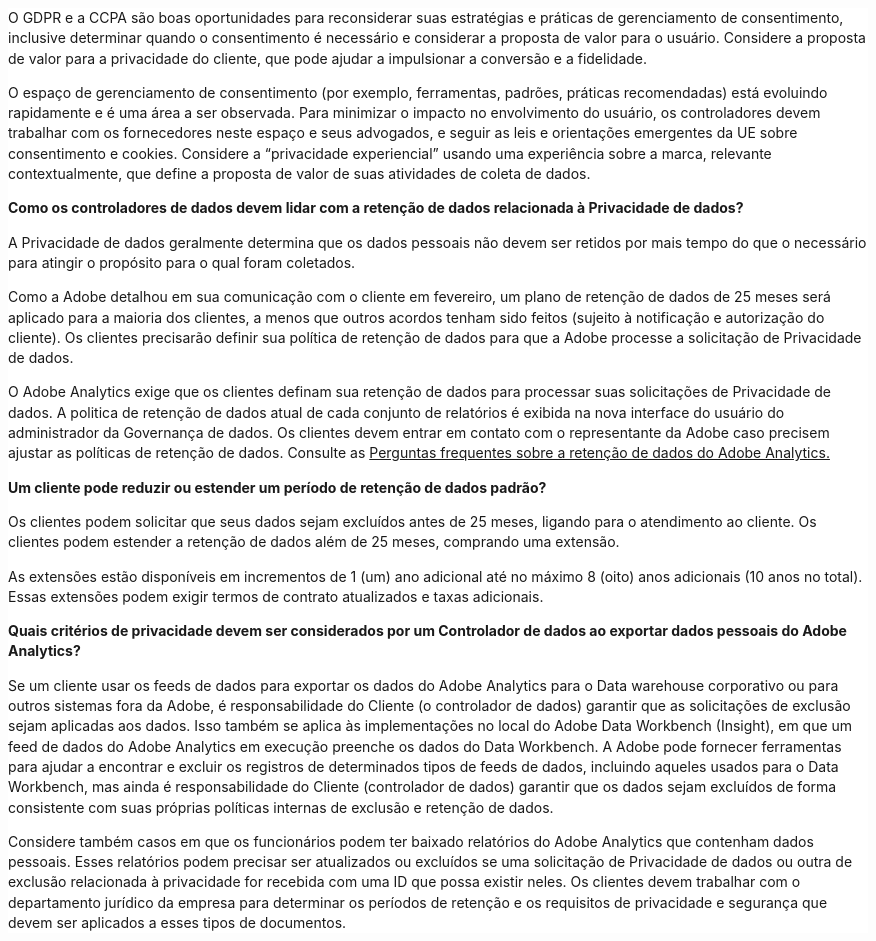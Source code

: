    <td colname="col2"> <p>O GDPR e a CCPA são boas oportunidades para reconsiderar suas estratégias e práticas de gerenciamento de consentimento, inclusive determinar quando o consentimento é necessário e considerar a proposta de valor para o usuário. Considere a proposta de valor para a privacidade do cliente, que pode ajudar a impulsionar a conversão e a fidelidade. </p> <p>O espaço de gerenciamento de consentimento (por exemplo, ferramentas, padrões, práticas recomendadas) está evoluindo rapidamente e é uma área a ser observada. Para minimizar o impacto no envolvimento do usuário, os controladores devem trabalhar com os fornecedores neste espaço e seus advogados, e seguir as leis e orientações emergentes da UE sobre consentimento e cookies. Considere a “privacidade experiencial” usando uma experiência sobre a marca, relevante contextualmente, que define a proposta de valor de suas atividades de coleta de dados. </p> </td> 
  </tr> 
  <tr> 
   <td colname="col1"> <p><b>Como os controladores de dados devem lidar com a retenção de dados relacionada à Privacidade de dados?</b> </p> </td> 
   <td colname="col2"> <p>A Privacidade de dados geralmente determina que os dados pessoais não devem ser retidos por mais tempo do que o necessário para atingir o propósito para o qual foram coletados. </p> <p>Como a Adobe detalhou em sua comunicação com o cliente em fevereiro, um plano de retenção de dados de 25 meses será aplicado para a maioria dos clientes, a menos que outros acordos tenham sido feitos (sujeito à notificação e autorização do cliente). Os clientes precisarão definir sua política de retenção de dados para que a Adobe processe a solicitação de Privacidade de dados. </p> <p>O Adobe Analytics exige que os clientes definam sua retenção de dados para processar suas solicitações de Privacidade de dados. A politica de retenção de dados atual de cada conjunto de relatórios é exibida na nova interface do usuário do administrador da Governança de dados. Os clientes devem entrar em contato com o representante da Adobe caso precisem ajustar as políticas de retenção de dados. Consulte as <a href="https://experienceleague.adobe.com/docs/analytics/technotes/latency.html?lang=pt-BR">Perguntas frequentes sobre a retenção de dados do Adobe Analytics. </a> </p> </td> 
  </tr> 
  <tr> 
   <td colname="col1"> <p><b>Um cliente pode reduzir ou estender um período de retenção de dados padrão?</b> </p> </td> 
   <td colname="col2"> <p>Os clientes podem solicitar que seus dados sejam excluídos antes de 25 meses, ligando para o atendimento ao cliente. Os clientes podem estender a retenção de dados além de 25 meses, comprando uma extensão.</p><p>
   As extensões estão disponíveis em incrementos de 1 (um) ano adicional até no máximo 8 (oito) anos adicionais (10 anos no total). Essas extensões podem exigir termos de contrato atualizados e taxas adicionais.
 </p> </td> 
  </tr> 
  <tr> 
   <td colname="col1"> <p><b> Quais critérios de privacidade devem ser considerados por um Controlador de dados ao exportar dados pessoais do Adobe Analytics?</b> </p> </td> 
   <td colname="col2"> <p>Se um cliente usar os feeds de dados para exportar os dados do Adobe Analytics para o Data warehouse corporativo ou para outros sistemas fora da Adobe, é responsabilidade do Cliente (o controlador de dados) garantir que as solicitações de exclusão sejam aplicadas aos dados. Isso também se aplica às implementações no local do Adobe Data Workbench (Insight), em que um feed de dados do Adobe Analytics em execução preenche os dados do Data Workbench. A Adobe pode fornecer ferramentas para ajudar a encontrar e excluir os registros de determinados tipos de feeds de dados, incluindo aqueles usados para o Data Workbench, mas ainda é responsabilidade do Cliente (controlador de dados) garantir que os dados sejam excluídos de forma consistente com suas próprias políticas internas de exclusão e retenção de dados. </p> <p>Considere também casos em que os funcionários podem ter baixado relatórios do Adobe Analytics que contenham dados pessoais. Esses relatórios podem precisar ser atualizados ou excluídos se uma solicitação de Privacidade de dados ou outra de exclusão relacionada à privacidade for recebida com uma ID que possa existir neles. Os clientes devem trabalhar com o departamento jurídico da empresa para determinar os períodos de retenção e os requisitos de privacidade e segurança que devem ser aplicados a esses tipos de documentos. </p> </td> 
  </tr> <tr> 